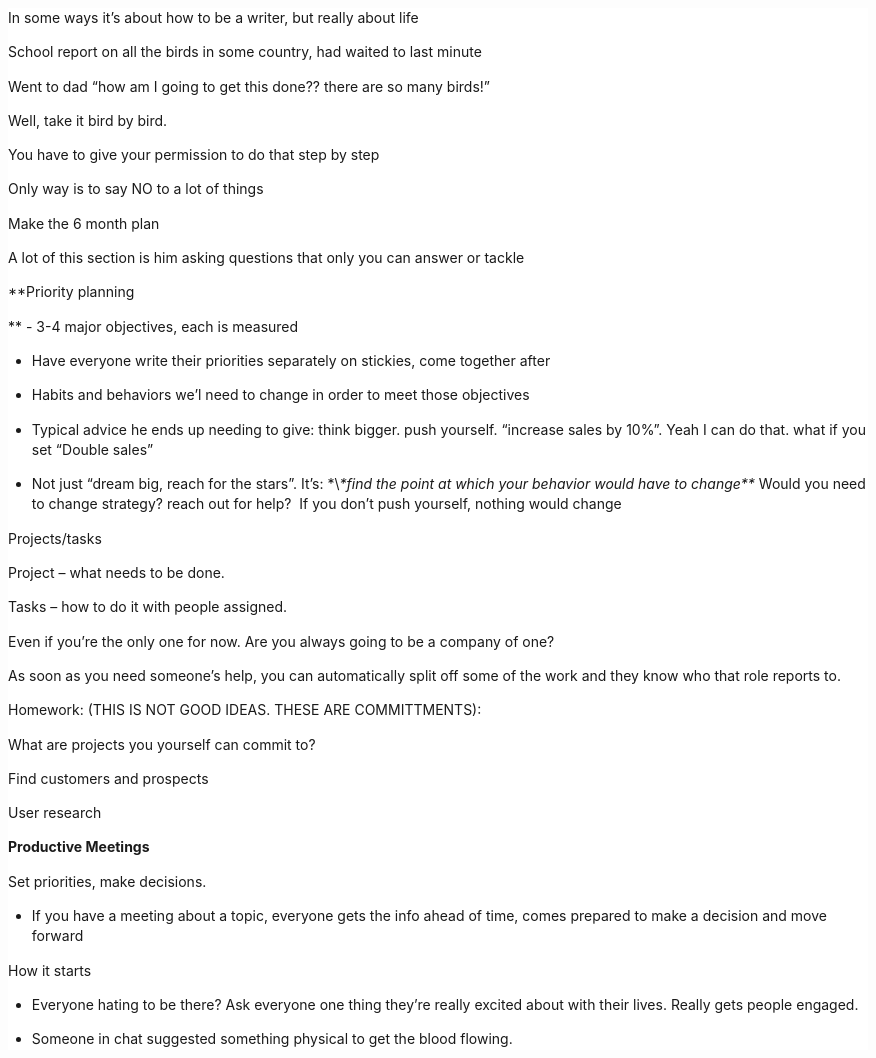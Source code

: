 In some ways it&#8217;s about how to be a writer, but really about life
  
School report on all the birds in some country, had waited to last minute
  
Went to dad &#8220;how am I going to get this done?? there are so many birds!&#8221;
  
Well, take it bird by bird.
  
You have to give your permission to do that step by step
  
Only way is to say NO to a lot of things
  
Make the 6 month plan
  
A lot of this section is him asking questions that only you can answer or tackle

**Priority planning
  
** - 3-4 major objectives, each is measured
  
- Have everyone write their priorities separately on stickies, come together after
  
- Habits and behaviors we&#8217;l need to change in order to meet those objectives
  
- Typical advice he ends up needing to give: think bigger. push yourself. &#8220;increase sales by 10%&#8221;. Yeah I can do that. what if you set &#8220;Double sales&#8221;
  
- Not just &#8220;dream big, reach for the stars&#8221;. It&#8217;s: \*\\*\*find the point at which your behavior would have to change\*\** Would you need to change strategy? reach out for help?  If you don&#8217;t push yourself, nothing would change

Projects/tasks
  
Project &#8211; what needs to be done.
  
Tasks &#8211; how to do it with people assigned.
  
Even if you&#8217;re the only one for now. Are you always going to be a company of one?
  
As soon as you need someone&#8217;s help, you can automatically split off some of the work and they know who that role reports to.

Homework: (THIS IS NOT GOOD IDEAS. THESE ARE COMMITTMENTS):
  
What are projects you yourself can commit to?
  
Find customers and prospects
  
User research

**Productive Meetings**
  
Set priorities, make decisions.
  
- If you have a meeting about a topic, everyone gets the info ahead of time, comes prepared to make a decision and move forward
  
How it starts
  
- Everyone hating to be there? Ask everyone one thing they&#8217;re really excited about with their lives. Really gets people engaged.
  
- Someone in chat suggested something physical to get the blood flowing.
  